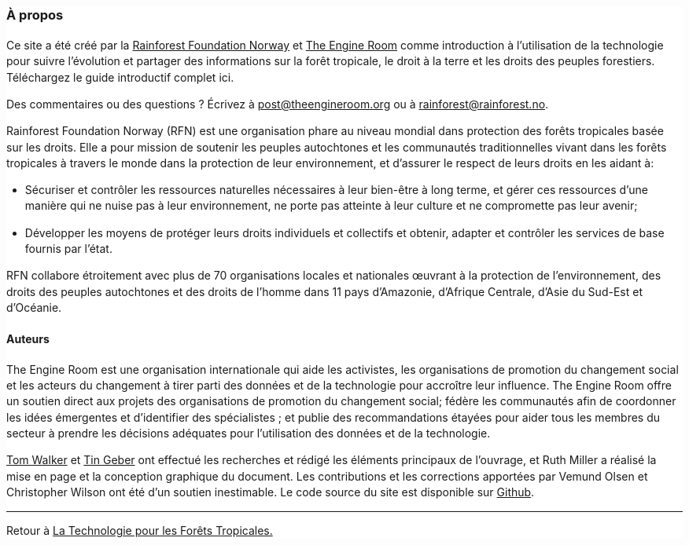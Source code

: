 ### À propos 

Ce site a été créé par la [Rainforest Foundation Norway](http://regnskog.no/en/) et [The Engine Room](https://theengineroom.org/) comme introduction à l’utilisation de la technologie pour suivre l’évolution et partager des informations sur la forêt tropicale, le droit à la terre et les droits des peuples forestiers. Téléchargez le guide introductif complet ici.

Des commentaires ou des questions ? Écrivez à [post@theengineroom.org](mailto:post@theengineroom.org) ou à [rainforest@rainforest.no](mailto:rainforest@rainforest.no).

Rainforest Foundation Norway (RFN) est une organisation phare au niveau mondial dans protection des forêts tropicales basée sur les droits. Elle a pour mission de soutenir les peuples autochtones et les communautés traditionnelles vivant dans les forêts tropicales à travers le monde dans la protection de leur environnement, et d’assurer le respect de leurs droits en les aidant à: 

* Sécuriser et contrôler les ressources naturelles nécessaires à leur bien-être à long terme, et gérer ces ressources d’une manière qui ne nuise pas à leur environnement, ne porte pas atteinte à leur culture et ne compromette pas leur avenir;

* Développer les moyens de protéger leurs droits individuels et collectifs et obtenir, adapter et contrôler les services de base fournis par l’état. 

RFN collabore étroitement avec plus de 70 organisations locales et nationales œuvrant à la protection de l’environnement, des droits des peuples autochtones et des droits de l’homme dans 11 pays d’Amazonie, d’Afrique Centrale, d’Asie du Sud-Est et d’Océanie. 

#### Auteurs 

The Engine Room est une organisation internationale qui aide les activistes, les organisations de promotion du changement social et les acteurs du changement à tirer parti des données et de la technologie pour accroître leur influence. The Engine Room offre un soutien direct aux projets des organisations de promotion du changement social; fédère les communautés afin de coordonner les idées émergentes et d’identifier des spécialistes ; et publie des recommandations étayées pour aider tous les membres du secteur à prendre les décisions adéquates pour l’utilisation des données et de la technologie. 

[Tom Walker](https://www.theengineroom.org/our_team/tom-walker/) et [Tin Geber](https://www.theengineroom.org/our_team/tin-geber/) ont effectué les recherches et rédigé les éléments principaux de l’ouvrage, et Ruth Miller a réalisé la mise en page et la conception graphique du document. Les contributions et les corrections apportées par Vemund Olsen et Christopher Wilson ont été d’un soutien inestimable. Le code source du site est disponible sur [Github](https://github.com/the-engine-room/library/).

<hr>

Retour à [La Technologie pour les Forêts Tropicales.](/fr/rainforest-tech)
